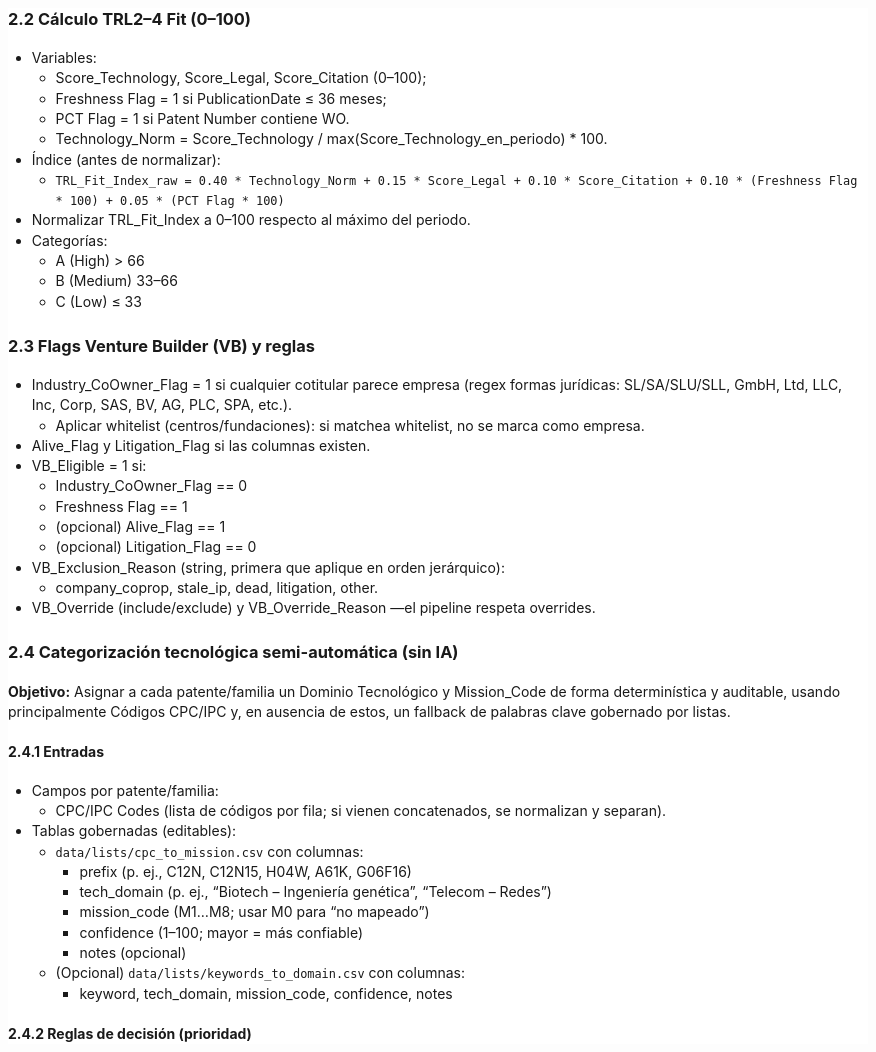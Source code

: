 ### 2.2 Cálculo TRL2–4 Fit (0–100)

- Variables:
  - Score_Technology, Score_Legal, Score_Citation (0–100);
  - Freshness Flag = 1 si PublicationDate ≤ 36 meses;
  - PCT Flag = 1 si Patent Number contiene WO.
  - Technology_Norm = Score_Technology / max(Score_Technology_en_periodo) \* 100.
- Índice (antes de normalizar):
  - `TRL_Fit_Index_raw = 0.40 * Technology_Norm + 0.15 * Score_Legal + 0.10 * Score_Citation + 0.10 * (Freshness Flag * 100) + 0.05 * (PCT Flag * 100)`
- Normalizar TRL_Fit_Index a 0–100 respecto al máximo del periodo.
- Categorías:
  - A (High) > 66
  - B (Medium) 33–66
  - C (Low) ≤ 33

### 2.3 Flags Venture Builder (VB) y reglas

- Industry_CoOwner_Flag = 1 si cualquier cotitular parece empresa (regex formas jurídicas: SL/SA/SLU/SLL, GmbH, Ltd, LLC, Inc, Corp, SAS, BV, AG, PLC, SPA, etc.).
  - Aplicar whitelist (centros/fundaciones): si matchea whitelist, no se marca como empresa.
- Alive_Flag y Litigation_Flag si las columnas existen.
- VB_Eligible = 1 si:
  - Industry_CoOwner_Flag == 0
  - Freshness Flag == 1
  - (opcional) Alive_Flag == 1
  - (opcional) Litigation_Flag == 0
- VB_Exclusion_Reason (string, primera que aplique en orden jerárquico):
  - company_coprop, stale_ip, dead, litigation, other.
- VB_Override (include/exclude) y VB_Override_Reason —el pipeline respeta overrides.

### 2.4 Categorización tecnológica semi-automática (sin IA)

**Objetivo:** Asignar a cada patente/familia un Dominio Tecnológico y Mission_Code de forma determinística y auditable, usando principalmente Códigos CPC/IPC y, en ausencia de estos, un fallback de palabras clave gobernado por listas.

#### 2.4.1 Entradas

- Campos por patente/familia:
  - CPC/IPC Codes (lista de códigos por fila; si vienen concatenados, se normalizan y separan).
- Tablas gobernadas (editables):
  - `data/lists/cpc_to_mission.csv` con columnas:
    - prefix (p. ej., C12N, C12N15, H04W, A61K, G06F16)
    - tech_domain (p. ej., “Biotech – Ingeniería genética”, “Telecom – Redes”)
    - mission_code (M1…M8; usar M0 para “no mapeado”)
    - confidence (1–100; mayor = más confiable)
    - notes (opcional)
  - (Opcional) `data/lists/keywords_to_domain.csv` con columnas:
    - keyword, tech_domain, mission_code, confidence, notes

#### 2.4.2 Reglas de decisión (prioridad)
